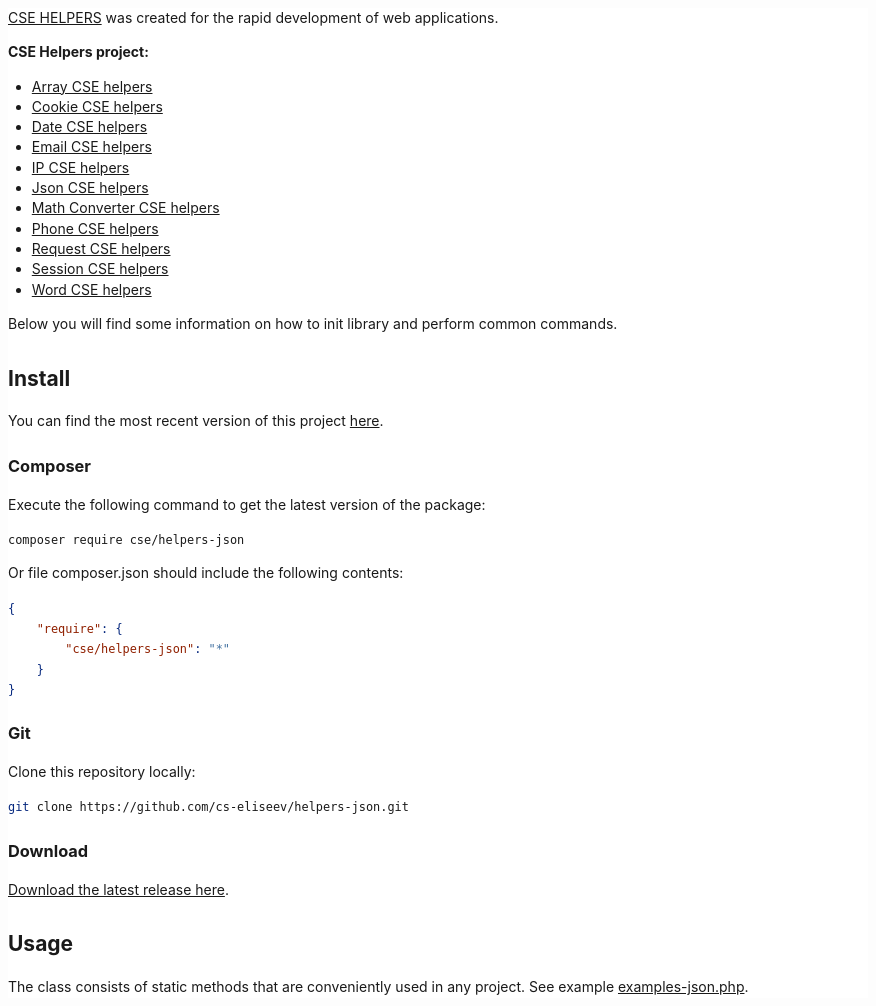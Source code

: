 [CSE HELPERS](https://github.com/cs-eliseev/helpers/blob/master/README.md) was created for the rapid development of web applications.

**CSE Helpers project:**
* [Array CSE helpers](https://github.com/cs-eliseev/helpers-arrays)
* [Cookie CSE helpers](https://github.com/cs-eliseev/helpers-cookie)
* [Date CSE helpers](https://github.com/cs-eliseev/helpers-date)
* [Email CSE helpers](https://github.com/cs-eliseev/helpers-email)
* [IP CSE helpers](https://github.com/cs-eliseev/helpers-ip)
* [Json CSE helpers](https://github.com/cs-eliseev/helpers-json)
* [Math Converter CSE helpers](https://github.com/cs-eliseev/helpers-math-converter)
* [Phone CSE helpers](https://github.com/cs-eliseev/helpers-phone)
* [Request CSE helpers](https://github.com/cs-eliseev/helpers-request)
* [Session CSE helpers](https://github.com/cs-eliseev/helpers-session)
* [Word CSE helpers](https://github.com/cs-eliseev/helpers-word)

Below you will find some information on how to init library and perform common commands.

## Install

You can find the most recent version of this project [here](https://github.com/cs-eliseev/helpers-json).

### Composer

Execute the following command to get the latest version of the package:
```bash
composer require cse/helpers-json
```

Or file composer.json should include the following contents:
```json
{
    "require": {
        "cse/helpers-json": "*"
    }
}
```

### Git

Clone this repository locally:
```bash
git clone https://github.com/cs-eliseev/helpers-json.git
```

### Download

[Download the latest release here](https://github.com/cs-eliseev/helpers-json/archive/master.zip).

## Usage

The class consists of static methods that are conveniently used in any project. 
See example [examples-json.php](https://github.com/cs-eliseev/helpers-json/blob/master/examples/examples-json.php).
